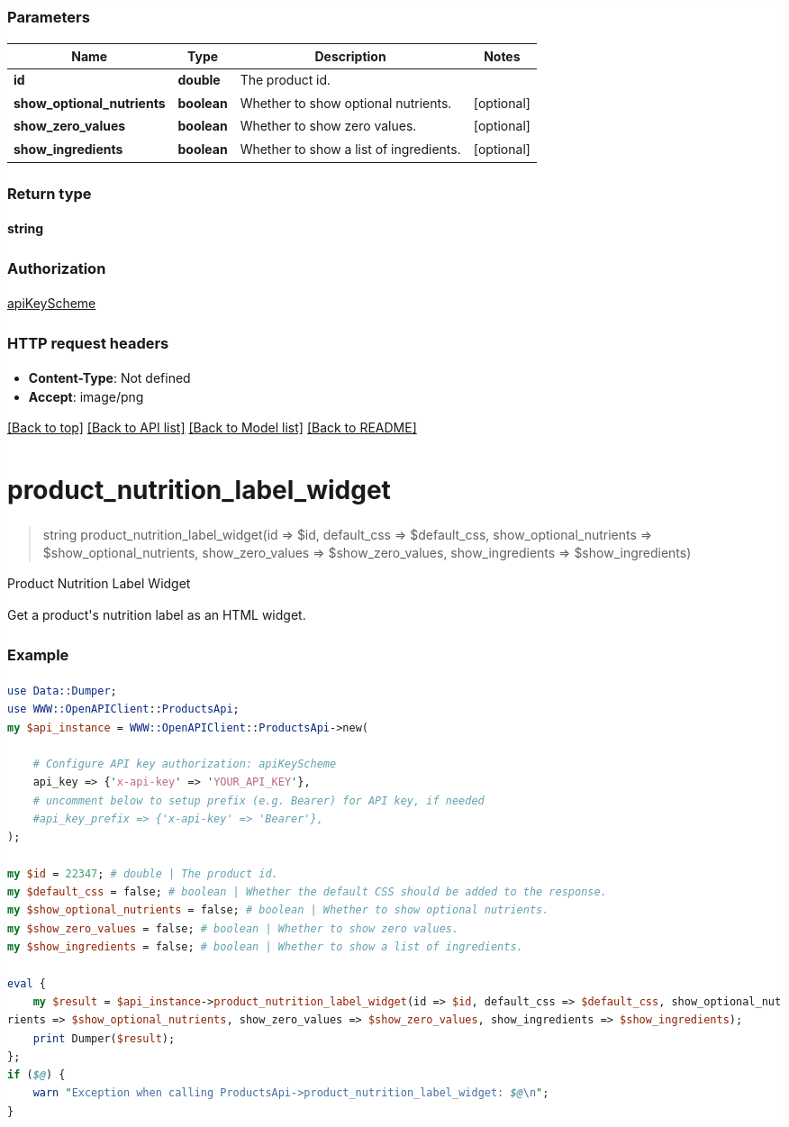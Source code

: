### Parameters

Name | Type | Description  | Notes
------------- | ------------- | ------------- | -------------
 **id** | **double**| The product id. | 
 **show_optional_nutrients** | **boolean**| Whether to show optional nutrients. | [optional] 
 **show_zero_values** | **boolean**| Whether to show zero values. | [optional] 
 **show_ingredients** | **boolean**| Whether to show a list of ingredients. | [optional] 

### Return type

**string**

### Authorization

[apiKeyScheme](../README.md#apiKeyScheme)

### HTTP request headers

 - **Content-Type**: Not defined
 - **Accept**: image/png

[[Back to top]](#) [[Back to API list]](../README.md#documentation-for-api-endpoints) [[Back to Model list]](../README.md#documentation-for-models) [[Back to README]](../README.md)

# **product_nutrition_label_widget**
> string product_nutrition_label_widget(id => $id, default_css => $default_css, show_optional_nutrients => $show_optional_nutrients, show_zero_values => $show_zero_values, show_ingredients => $show_ingredients)

Product Nutrition Label Widget

Get a product's nutrition label as an HTML widget.

### Example
```perl
use Data::Dumper;
use WWW::OpenAPIClient::ProductsApi;
my $api_instance = WWW::OpenAPIClient::ProductsApi->new(

    # Configure API key authorization: apiKeyScheme
    api_key => {'x-api-key' => 'YOUR_API_KEY'},
    # uncomment below to setup prefix (e.g. Bearer) for API key, if needed
    #api_key_prefix => {'x-api-key' => 'Bearer'},
);

my $id = 22347; # double | The product id.
my $default_css = false; # boolean | Whether the default CSS should be added to the response.
my $show_optional_nutrients = false; # boolean | Whether to show optional nutrients.
my $show_zero_values = false; # boolean | Whether to show zero values.
my $show_ingredients = false; # boolean | Whether to show a list of ingredients.

eval {
    my $result = $api_instance->product_nutrition_label_widget(id => $id, default_css => $default_css, show_optional_nutrients => $show_optional_nutrients, show_zero_values => $show_zero_values, show_ingredients => $show_ingredients);
    print Dumper($result);
};
if ($@) {
    warn "Exception when calling ProductsApi->product_nutrition_label_widget: $@\n";
}
```
